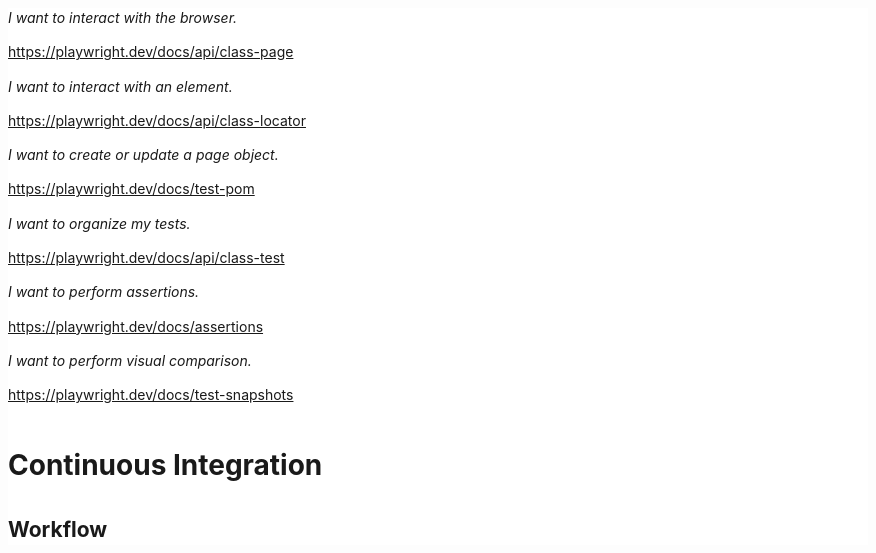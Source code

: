 *I want to interact with the browser.*

https://playwright.dev/docs/api/class-page 

*I want to interact with an element.*

https://playwright.dev/docs/api/class-locator 

*I want to create or update a page object.*

https://playwright.dev/docs/test-pom 

*I want to organize my tests.*

https://playwright.dev/docs/api/class-test 

*I want to perform assertions.*

https://playwright.dev/docs/assertions 

*I want to perform visual comparison.*

https://playwright.dev/docs/test-snapshots 

# Continuous Integration

## Workflow
